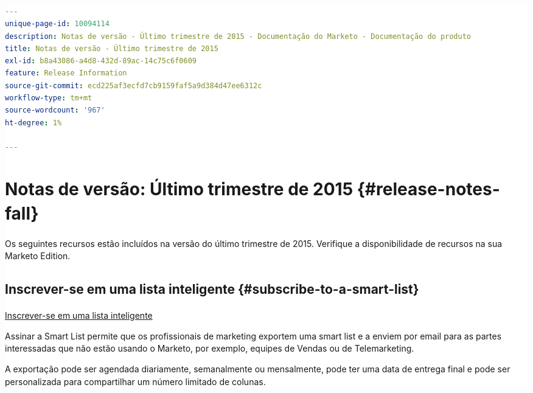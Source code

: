 ```yaml
---
unique-page-id: 10094114
description: Notas de versão - Último trimestre de 2015 - Documentação do Marketo - Documentação do produto
title: Notas de versão - Último trimestre de 2015
exl-id: b8a43086-a4d8-432d-89ac-14c75c6f0609
feature: Release Information
source-git-commit: ecd225af3ecfd7cb9159faf5a9d384d47ee6312c
workflow-type: tm+mt
source-wordcount: '967'
ht-degree: 1%

---
```


# Notas de versão: Último trimestre de 2015 {#release-notes-fall}

Os seguintes recursos estão incluídos na versão do último trimestre de 2015. Verifique a disponibilidade de recursos na sua Marketo Edition.

## Inscrever-se em uma lista inteligente {#subscribe-to-a-smart-list}

[Inscrever-se em uma lista inteligente](/help/marketo/product-docs/reporting/basic-reporting/report-subscriptions/subscribe-to-a-smart-list.md)

Assinar a Smart List permite que os profissionais de marketing exportem uma smart list e a enviem por email para as partes interessadas que não estão usando o Marketo, por exemplo, equipes de Vendas ou de Telemarketing.

A exportação pode ser agendada diariamente, semanalmente ou mensalmente, pode ter uma data de entrega final e pode ser personalizada para compartilhar um número limitado de colunas.
